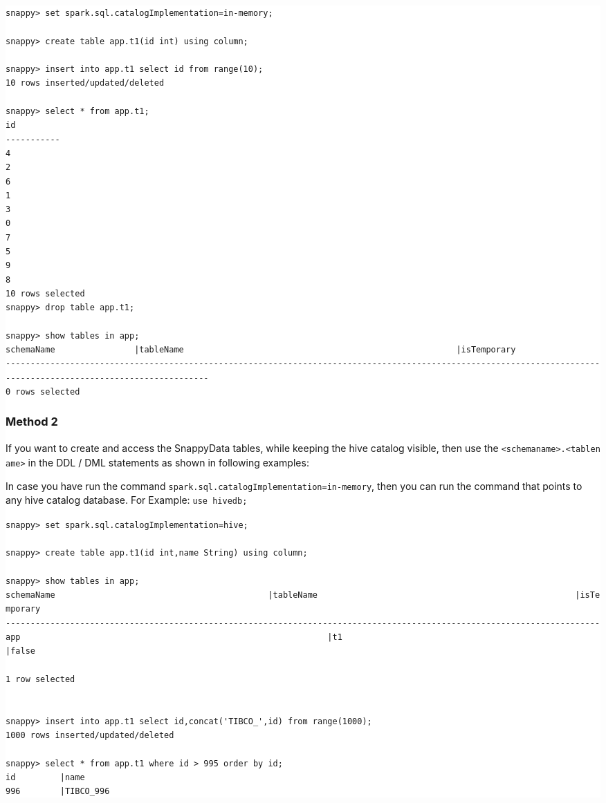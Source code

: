 
```
snappy> set spark.sql.catalogImplementation=in-memory;

snappy> create table app.t1(id int) using column;

snappy> insert into app.t1 select id from range(10);
10 rows inserted/updated/deleted

snappy> select * from app.t1;
id         
-----------
4          
2          
6          
1          
3          
0          
7          
5          
9          
8          
10 rows selected
snappy> drop table app.t1;

snappy> show tables in app;
schemaName 		          |tableName                                                       |isTemporary
-----------------------------------------------------------------------------------------------------------------------------------------------------------------
0 rows selected
```

### Method 2

If you want to create and access the SnappyData tables, while keeping the hive catalog visible, then use the `<schemaname>.<tablename>` in the DDL / DML statements as shown in following examples:

In case you have run the command `spark.sql.catalogImplementation=in-memory`,  then you can run the command that points to any hive catalog database. For Example: `use hivedb;`

```
snappy> set spark.sql.catalogImplementation=hive;

snappy> create table app.t1(id int,name String) using column;

snappy> show tables in app;
schemaName                                           |tableName                                                    |isTemporary
------------------------------------------------------------------------------------------------------------------------
app                                                              |t1                                                                      |false      

1 row selected


snappy> insert into app.t1 select id,concat('TIBCO_',id) from range(1000);
1000 rows inserted/updated/deleted

snappy> select * from app.t1 where id > 995 order by id;
id         |name                                                                                                                            
996        |TIBCO_996                                                                                                                       
```